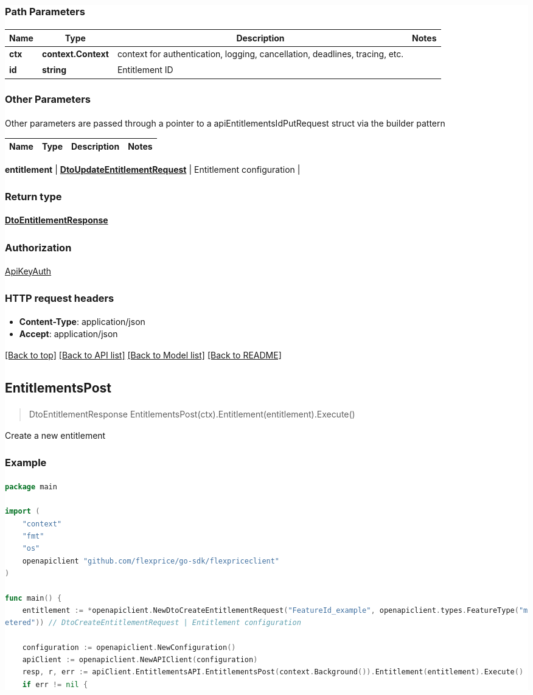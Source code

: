 ### Path Parameters


Name | Type | Description  | Notes
------------- | ------------- | ------------- | -------------
**ctx** | **context.Context** | context for authentication, logging, cancellation, deadlines, tracing, etc.
**id** | **string** | Entitlement ID | 

### Other Parameters

Other parameters are passed through a pointer to a apiEntitlementsIdPutRequest struct via the builder pattern


Name | Type | Description  | Notes
------------- | ------------- | ------------- | -------------

 **entitlement** | [**DtoUpdateEntitlementRequest**](DtoUpdateEntitlementRequest.md) | Entitlement configuration | 

### Return type

[**DtoEntitlementResponse**](DtoEntitlementResponse.md)

### Authorization

[ApiKeyAuth](../README.md#ApiKeyAuth)

### HTTP request headers

- **Content-Type**: application/json
- **Accept**: application/json

[[Back to top]](#) [[Back to API list]](../README.md#documentation-for-api-endpoints)
[[Back to Model list]](../README.md#documentation-for-models)
[[Back to README]](../README.md)


## EntitlementsPost

> DtoEntitlementResponse EntitlementsPost(ctx).Entitlement(entitlement).Execute()

Create a new entitlement



### Example

```go
package main

import (
	"context"
	"fmt"
	"os"
	openapiclient "github.com/flexprice/go-sdk/flexpriceclient"
)

func main() {
	entitlement := *openapiclient.NewDtoCreateEntitlementRequest("FeatureId_example", openapiclient.types.FeatureType("metered")) // DtoCreateEntitlementRequest | Entitlement configuration

	configuration := openapiclient.NewConfiguration()
	apiClient := openapiclient.NewAPIClient(configuration)
	resp, r, err := apiClient.EntitlementsAPI.EntitlementsPost(context.Background()).Entitlement(entitlement).Execute()
	if err != nil {
```